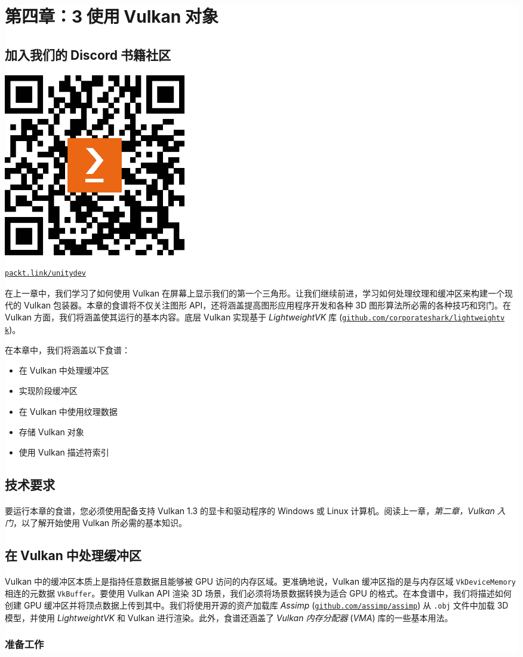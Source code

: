 # 第四章：3 使用 Vulkan 对象

## 加入我们的 Discord 书籍社区

![图片](img/file40.png)

[`packt.link/unitydev`](https://packt.link/unitydev)

在上一章中，我们学习了如何使用 Vulkan 在屏幕上显示我们的第一个三角形。让我们继续前进，学习如何处理纹理和缓冲区来构建一个现代的 Vulkan 包装器。本章的食谱将不仅关注图形 API，还将涵盖提高图形应用程序开发和各种 3D 图形算法所必需的各种技巧和窍门。在 Vulkan 方面，我们将涵盖使其运行的基本内容。底层 Vulkan 实现基于 *LightweightVK* 库 ([`github.com/corporateshark/lightweightvk`](https://github.com/corporateshark/lightweightvk))。

在本章中，我们将涵盖以下食谱：

+   在 Vulkan 中处理缓冲区

+   实现阶段缓冲区

+   在 Vulkan 中使用纹理数据

+   存储 Vulkan 对象

+   使用 Vulkan 描述符索引

## 技术要求

要运行本章的食谱，您必须使用配备支持 Vulkan 1.3 的显卡和驱动程序的 Windows 或 Linux 计算机。阅读上一章，*第二章，Vulkan 入门*，以了解开始使用 Vulkan 所必需的基本知识。

## 在 Vulkan 中处理缓冲区

Vulkan 中的缓冲区本质上是指持任意数据且能够被 GPU 访问的内存区域。更准确地说，Vulkan 缓冲区指的是与内存区域 `VkDeviceMemory` 相连的元数据 `VkBuffer`。要使用 Vulkan API 渲染 3D 场景，我们必须将场景数据转换为适合 GPU 的格式。在本食谱中，我们将描述如何创建 GPU 缓冲区并将顶点数据上传到其中。我们将使用开源的资产加载库 *Assimp* ([`github.com/assimp/assimp`](https://github.com/assimp/assimp)) 从 `.obj` 文件中加载 3D 模型，并使用 *LightweightVK* 和 Vulkan 进行渲染。此外，食谱还涵盖了 *Vulkan 内存分配器* (*VMA*) 库的一些基本用法。

### 准备工作
